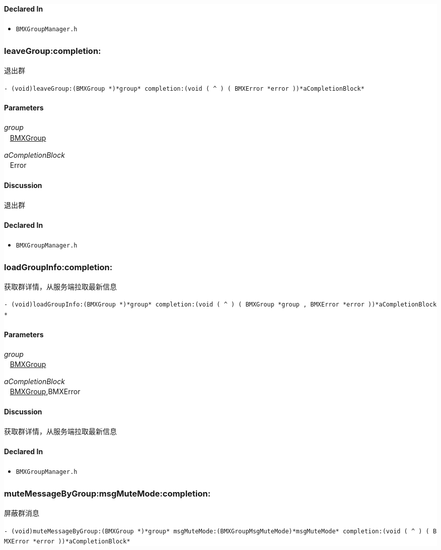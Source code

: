 #### Declared In
* `BMXGroupManager.h`

<a name="//api/name/leaveGroup:completion:" title="leaveGroup:completion:"></a>
### leaveGroup:completion:

退出群

`- (void)leaveGroup:(BMXGroup *)*group* completion:(void ( ^ ) ( BMXError *error ))*aCompletionBlock*`

#### Parameters

*group*  
&nbsp;&nbsp;&nbsp;<a href="../Classes/BMXGroup.md">BMXGroup</a>  

*aCompletionBlock*  
&nbsp;&nbsp;&nbsp;Error  

#### Discussion
退出群

#### Declared In
* `BMXGroupManager.h`

<a name="//api/name/loadGroupInfo:completion:" title="loadGroupInfo:completion:"></a>
### loadGroupInfo:completion:

获取群详情，从服务端拉取最新信息

`- (void)loadGroupInfo:(BMXGroup *)*group* completion:(void ( ^ ) ( BMXGroup *group , BMXError *error ))*aCompletionBlock*`

#### Parameters

*group*  
&nbsp;&nbsp;&nbsp;<a href="../Classes/BMXGroup.md">BMXGroup</a>  

*aCompletionBlock*  
&nbsp;&nbsp;&nbsp;<a href="../Classes/BMXGroup.md">BMXGroup</a>,BMXError  

#### Discussion
获取群详情，从服务端拉取最新信息

#### Declared In
* `BMXGroupManager.h`

<a name="//api/name/muteMessageByGroup:msgMuteMode:completion:" title="muteMessageByGroup:msgMuteMode:completion:"></a>
### muteMessageByGroup:msgMuteMode:completion:

屏蔽群消息

`- (void)muteMessageByGroup:(BMXGroup *)*group* msgMuteMode:(BMXGroupMsgMuteMode)*msgMuteMode* completion:(void ( ^ ) ( BMXError *error ))*aCompletionBlock*`
